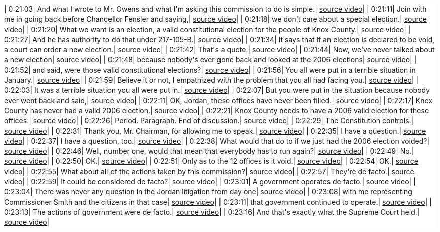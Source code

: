 | 0:21:03| And what I wrote to Mr. Owens and what I'm asking this commission to do is simple.| [source video](https://archive.org/details/cocom071015special?start=1263)|
| 0:21:11| Join with me in going back before Chancellor Fensler and saying,| [source video](https://archive.org/details/cocom071015special?start=1271)|
| 0:21:18| we don't care about a special election.| [source video](https://archive.org/details/cocom071015special?start=1278)|
| 0:21:20| What we want is an election, a valid constitutional election for the people of Knox County.| [source video](https://archive.org/details/cocom071015special?start=1280)|
| 0:21:27| And he has authority to do that under 217-105-B.| [source video](https://archive.org/details/cocom071015special?start=1287)|
| 0:21:34| It says that if an election is declared to be void, a court can order a new election.| [source video](https://archive.org/details/cocom071015special?start=1294)|
| 0:21:42| That's a quote.| [source video](https://archive.org/details/cocom071015special?start=1302)|
| 0:21:44| Now, we've never talked about a new election| [source video](https://archive.org/details/cocom071015special?start=1304)|
| 0:21:48| because nobody's ever gone back and looked at the 2006 elections| [source video](https://archive.org/details/cocom071015special?start=1308)|
| 0:21:52| and said, were those valid constitutional elections?| [source video](https://archive.org/details/cocom071015special?start=1312)|
| 0:21:56| You all were put in a terrible situation in January.| [source video](https://archive.org/details/cocom071015special?start=1316)|
| 0:21:59| Believe it or not, I empathized with the problem that you all had facing you.| [source video](https://archive.org/details/cocom071015special?start=1319)|
| 0:22:03| It was a terrible situation you all were put in.| [source video](https://archive.org/details/cocom071015special?start=1323)|
| 0:22:07| But you were put in the situation because nobody ever went back and said,| [source video](https://archive.org/details/cocom071015special?start=1327)|
| 0:22:11| OK, Jordan, these offices have never been filled.| [source video](https://archive.org/details/cocom071015special?start=1331)|
| 0:22:17| Knox County has never had a valid 2006 election.| [source video](https://archive.org/details/cocom071015special?start=1337)|
| 0:22:21| Knox County needs to have a 2006 valid election for these offices.| [source video](https://archive.org/details/cocom071015special?start=1341)|
| 0:22:26| Period. Paragraph. End of discussion.| [source video](https://archive.org/details/cocom071015special?start=1346)|
| 0:22:29| The Constitution controls.| [source video](https://archive.org/details/cocom071015special?start=1349)|
| 0:22:31| Thank you, Mr. Chairman, for allowing me to speak.| [source video](https://archive.org/details/cocom071015special?start=1351)|
| 0:22:35| I have a question.| [source video](https://archive.org/details/cocom071015special?start=1355)|
| 0:22:37| I have a question, too.| [source video](https://archive.org/details/cocom071015special?start=1357)|
| 0:22:38| What would that do to if we just had the 2006 election voided?| [source video](https://archive.org/details/cocom071015special?start=1358)|
| 0:22:46| Well, number one, would that mean that everybody has to run again?| [source video](https://archive.org/details/cocom071015special?start=1366)|
| 0:22:49| No.| [source video](https://archive.org/details/cocom071015special?start=1369)|
| 0:22:50| OK.| [source video](https://archive.org/details/cocom071015special?start=1370)|
| 0:22:51| Only as to the 12 offices is it void.| [source video](https://archive.org/details/cocom071015special?start=1371)|
| 0:22:54| OK.| [source video](https://archive.org/details/cocom071015special?start=1374)|
| 0:22:55| What about all of the actions taken by this commission?| [source video](https://archive.org/details/cocom071015special?start=1375)|
| 0:22:57| They're de facto.| [source video](https://archive.org/details/cocom071015special?start=1377)|
| 0:22:59| It could be considered de facto?| [source video](https://archive.org/details/cocom071015special?start=1379)|
| 0:23:01| A government operates de facto.| [source video](https://archive.org/details/cocom071015special?start=1381)|
| 0:23:04| There was never any question in the Jordan litigation from day one| [source video](https://archive.org/details/cocom071015special?start=1384)|
| 0:23:08| with me representing Commissioner Smith and the citizens in that case| [source video](https://archive.org/details/cocom071015special?start=1388)|
| 0:23:11| that government continued to operate.| [source video](https://archive.org/details/cocom071015special?start=1391)|
| 0:23:13| The actions of government were de facto.| [source video](https://archive.org/details/cocom071015special?start=1393)|
| 0:23:16| And that's exactly what the Supreme Court held.| [source video](https://archive.org/details/cocom071015special?start=1396)|
